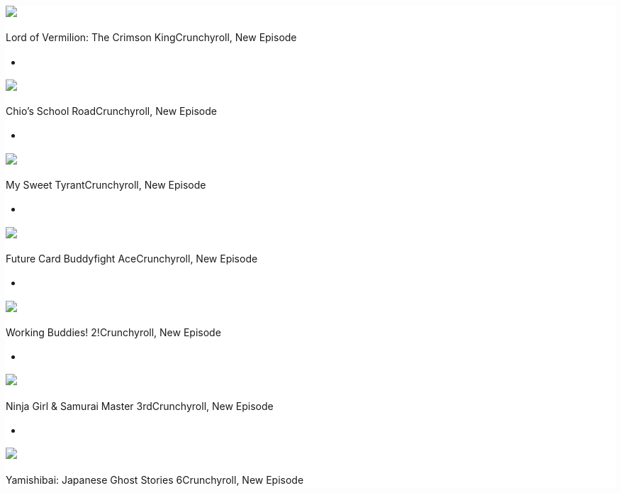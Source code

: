 [![](https://i2.wp.com/vrvblog.co/wp-content/uploads/2018/07/5-2.jpg?w=1170&#038;ssl=1)](https://vrv.co/series/GRVDN2JPR/Lord-of-Vermilion-The-Crimson-King?utm_source=editorial_vrv&#038;utm_medium=calendar_vrv&#038;utm_campaign=8-17-18)

Lord of Vermilion: The Crimson KingCrunchyroll, New Episode

 

- 

[![](https://i0.wp.com/vrvblog.co/wp-content/uploads/2018/07/6-2.jpg?w=1170&#038;ssl=1)](https://vrv.co/series/GY1X93P7Y/Chios-School-Road?utm_source=editorial_vrv&#038;utm_medium=calendar_vrv&#038;utm_campaign=8-17-18)

Chio&#8217;s School RoadCrunchyroll, New Episode

 

- 

[![](https://i2.wp.com/vrvblog.co/wp-content/uploads/2018/07/7-2.jpg?w=1170&#038;ssl=1)](https://vrv.co/series/G64PVJJ1R/My-Sweet-Tyrant?utm_source=editorial_vrv&#038;utm_medium=calendar_vrv&#038;utm_campaign=8-17-18)

My Sweet TyrantCrunchyroll, New Episode

 

- 

[![](https://i2.wp.com/vrvblog.co/wp-content/uploads/2018/07/8-1.jpg?w=1170&#038;ssl=1)](https://vrv.co/series/GY5VKE9EY/Future-Card-Buddyfight?utm_source=editorial_vrv&#038;utm_medium=calendar_vrv&#038;utm_campaign=8-17-18)

Future Card Buddyfight AceCrunchyroll, New Episode

 

- 

[![](https://i2.wp.com/vrvblog.co/wp-content/uploads/2018/07/9-2.jpg?w=1170&#038;ssl=1)](https://vrv.co/series/GR5V74P3R/Working-Buddies?utm_source=editorial_vrv&#038;utm_medium=calendar_vrv&#038;utm_campaign=8-17-18)

Working Buddies! 2!Crunchyroll, New Episode

 

- 

[![](https://i2.wp.com/vrvblog.co/wp-content/uploads/2018/07/10-2.jpg?w=1170&#038;ssl=1)](https://vrv.co/series/GR09Q10GR/Ninja-Girl-Samurai-Master?utm_source=editorial_vrv&#038;utm_medium=calendar_vrv&#038;utm_campaign=8-17-18)

Ninja Girl &#038; Samurai Master 3rdCrunchyroll, New Episode

 

- 

[![](https://i0.wp.com/vrvblog.co/wp-content/uploads/2018/07/11.jpg?w=1170&#038;ssl=1)](https://vrv.co/series/G6WEM1V36/Yamishibai-Japanese-Ghost-Stories?utm_source=editorial_vrv&#038;utm_medium=calendar_vrv&#038;utm_campaign=8-17-18)

Yamishibai: Japanese Ghost Stories 6Crunchyroll, New Episode
